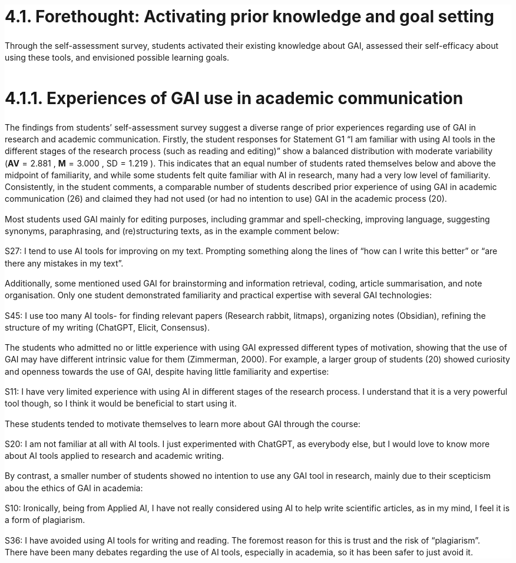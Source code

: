 # 4.1. Forethought: Activating prior knowledge and goal setting

Through the self-assessment survey, students activated their existing knowledge about GAI, assessed their self-efficacy about using these tools, and envisioned possible learning goals.

# 4.1.1. Experiences of GAI use in academic communication

The findings from students’ self-assessment survey suggest a diverse range of prior experiences regarding use of GAI in research and academic communication. Firstly, the student responses for Statement G1 “I am familiar with using AI tools in the different stages of the research process (such as reading and editing)” show a balanced distribution with moderate variability $( \mathbf { A V } { = } 2 . 8 8 1$ , $\scriptstyle \mathbf { M } = 3 . 0 0 0$ , $\scriptstyle { \mathrm { S D } } = 1 . 2 1 9$ ). This indicates that an equal number of students rated themselves below and above the midpoint of familiarity, and while some students felt quite familiar with AI in research, many had a very low level of familiarity. Consistently, in the student comments, a comparable number of students described prior experience of using GAI in academic communication (26) and claimed they had not used (or had no intention to use) GAI in the academic process (20).

Most students used GAI mainly for editing purposes, including grammar and spell-checking, improving language, suggesting synonyms, paraphrasing, and (re)structuring texts, as in the example comment below:

S27: I tend to use AI tools for improving on my text. Prompting something along the lines of “how can I write this better” or “are there any mistakes in my text”.

Additionally, some mentioned used GAI for brainstorming and information retrieval, coding, article summarisation, and note organisation. Only one student demonstrated familiarity and practical expertise with several GAI technologies:

S45: I use too many AI tools- for finding relevant papers (Research rabbit, litmaps), organizing notes (Obsidian), refining the structure of my writing (ChatGPT, Elicit, Consensus).

The students who admitted no or little experience with using GAI expressed different types of motivation, showing that the use of GAI may have different intrinsic value for them (Zimmerman, 2000). For example, a larger group of students (20) showed curiosity and openness towards the use of GAI, despite having little familiarity and expertise:

S11: I have very limited experience with using AI in different stages of the research process. I understand that it is a very powerful tool though, so I think it would be beneficial to start using it.

These students tended to motivate themselves to learn more about GAI through the course:

S20: I am not familiar at all with AI tools. I just experimented with ChatGPT, as everybody else, but I would love to know more about AI tools applied to research and academic writing.

By contrast, a smaller number of students showed no intention to use any GAI tool in research, mainly due to their scepticism abou the ethics of GAI in academia:

S10: Ironically, being from Applied AI, I have not really considered using AI to help write scientific articles, as in my mind, I feel it is a form of plagiarism.

S36: I have avoided using AI tools for writing and reading. The foremost reason for this is trust and the risk of “plagiarism”.   
There have been many debates regarding the use of AI tools, especially in academia, so it has been safer to just avoid it.
